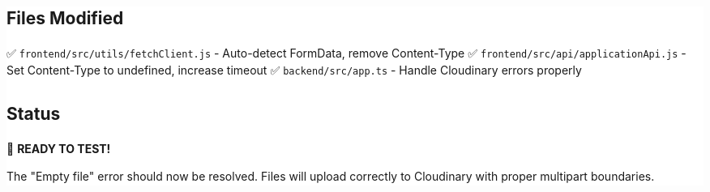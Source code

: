 ## Files Modified

✅ `frontend/src/utils/fetchClient.js` - Auto-detect FormData, remove Content-Type
✅ `frontend/src/api/applicationApi.js` - Set Content-Type to undefined, increase timeout
✅ `backend/src/app.ts` - Handle Cloudinary errors properly

## Status

🎉 **READY TO TEST!**

The "Empty file" error should now be resolved. Files will upload correctly to Cloudinary with proper multipart boundaries.
